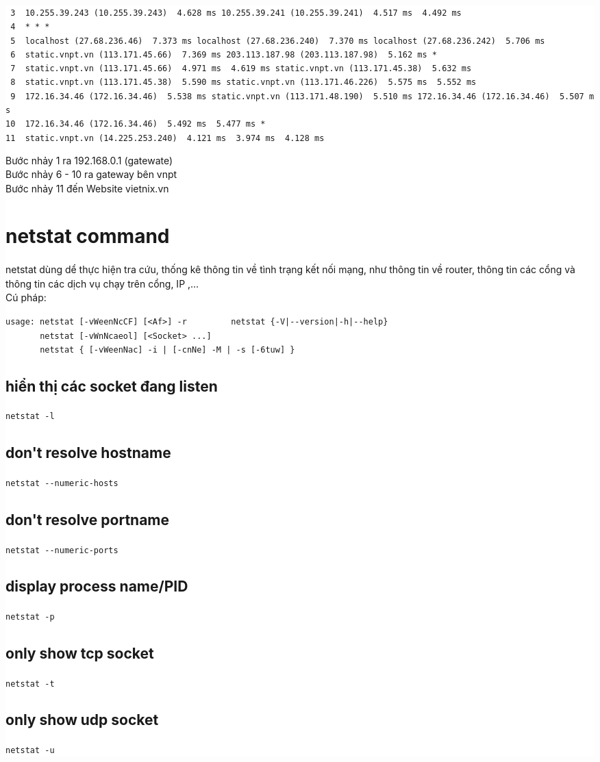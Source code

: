```
 3  10.255.39.243 (10.255.39.243)  4.628 ms 10.255.39.241 (10.255.39.241)  4.517 ms  4.492 ms
 4  * * *
 5  localhost (27.68.236.46)  7.373 ms localhost (27.68.236.240)  7.370 ms localhost (27.68.236.242)  5.706 ms
 6  static.vnpt.vn (113.171.45.66)  7.369 ms 203.113.187.98 (203.113.187.98)  5.162 ms *
 7  static.vnpt.vn (113.171.45.66)  4.971 ms  4.619 ms static.vnpt.vn (113.171.45.38)  5.632 ms
 8  static.vnpt.vn (113.171.45.38)  5.590 ms static.vnpt.vn (113.171.46.226)  5.575 ms  5.552 ms
 9  172.16.34.46 (172.16.34.46)  5.538 ms static.vnpt.vn (113.171.48.190)  5.510 ms 172.16.34.46 (172.16.34.46)  5.507 ms
10  172.16.34.46 (172.16.34.46)  5.492 ms  5.477 ms *
11  static.vnpt.vn (14.225.253.240)  4.121 ms  3.974 ms  4.128 ms
```
Bước nhảy 1 ra 192.168.0.1 (gatewate)  
Bước nhảy 6 - 10 ra gateway bên vnpt   
Bước nhảy 11 đến Website vietnix.vn  
# netstat command
netstat dùng dể thực hiện tra cứu, thống kê thông tin về tình trạng kết nối mạng, như thông tin về router, thông tin các cổng và thông tin các dịch vụ chạy trên cổng, IP ,...  
Cú pháp:  
```
usage: netstat [-vWeenNcCF] [<Af>] -r         netstat {-V|--version|-h|--help}
       netstat [-vWnNcaeol] [<Socket> ...]
       netstat { [-vWeenNac] -i | [-cnNe] -M | -s [-6tuw] }
```
## hiển thị các socket đang listen
```
netstat -l
```
## don't resolve hostname
```
netstat --numeric-hosts
```
## don't resolve portname
```
netstat --numeric-ports
```
## display process name/PID
```
netstat -p
```
## only show tcp socket
```
netstat -t
```
## only show udp socket
```
netstat -u
```
